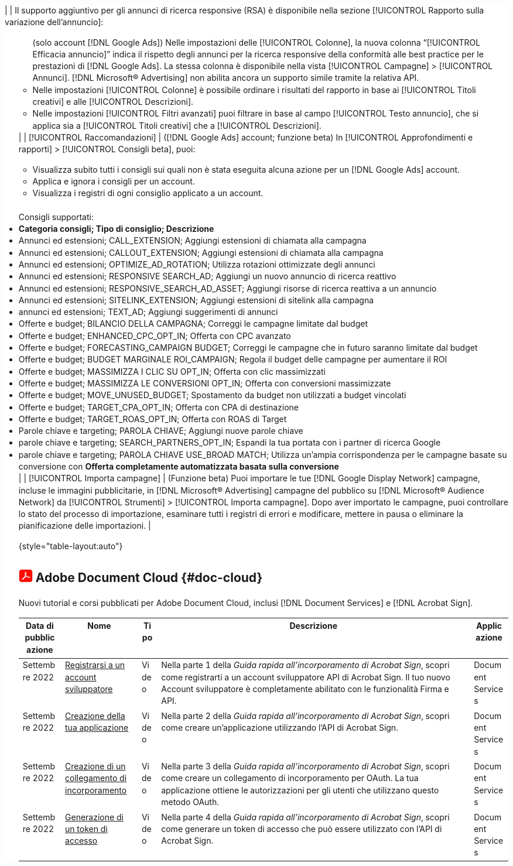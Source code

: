 |  | Il supporto aggiuntivo per gli annunci di ricerca responsive (RSA) è disponibile nella sezione [!UICONTROL Rapporto sulla variazione dell’annuncio]:<ul><ul>(solo account [!DNL Google Ads]) Nelle impostazioni delle [!UICONTROL Colonne], la nuova colonna “[!UICONTROL Efficacia annuncio]” indica il rispetto degli annunci per la ricerca responsive della conformità alle best practice per le prestazioni di [!DNL Google Ads]. La stessa colonna è disponibile nella vista [!UICONTROL Campagne] > [!UICONTROL Annunci]. [!DNL Microsoft® Advertising] non abilita ancora un supporto simile tramite la relativa API.</li><li>Nelle impostazioni [!UICONTROL Colonne] è possibile ordinare i risultati del rapporto in base ai [!UICONTROL Titoli creativi] e alle [!UICONTROL Descrizioni].</li><li>Nelle impostazioni [!UICONTROL Filtri avanzati] puoi filtrare in base al campo [!UICONTROL Testo annuncio], che si applica sia a [!UICONTROL Titoli creativi] che a [!UICONTROL Descrizioni].</li></ul> |
| [!UICONTROL Raccomandazioni] | ([!DNL Google Ads] account; funzione beta) In [!UICONTROL Approfondimenti e rapporti] > [!UICONTROL Consigli beta], puoi:<ul><li>Visualizza subito tutti i consigli sui quali non è stata eseguita alcuna azione per un [!DNL Google Ads] account.</li><li>Applica e ignora i consigli per un account.</li><li>Visualizza i registri di ogni consiglio applicato a un account.</li></ul><br>Consigli supportati:<li><strong>Categoria consigli; Tipo di consiglio; Descrizione</strong></li><li>Annunci ed estensioni; CALL_EXTENSION; Aggiungi estensioni di chiamata alla campagna</li><li>Annunci ed estensioni; CALLOUT_EXTENSION; Aggiungi estensioni di chiamata alla campagna</li><li>Annunci ed estensioni; OPTIMIZE_AD_ROTATION; Utilizza rotazioni ottimizzate degli annunci</li><li>Annunci ed estensioni; RESPONSIVE SEARCH_AD; Aggiungi un nuovo annuncio di ricerca reattivo</li><li>Annunci ed estensioni; RESPONSIVE_SEARCH_AD_ASSET; Aggiungi risorse di ricerca reattiva a un annuncio</li><li>Annunci ed estensioni; SITELINK_EXTENSION; Aggiungi estensioni di sitelink alla campagna</li><li>annunci ed estensioni; TEXT_AD; Aggiungi suggerimenti di annunci</li><li>Offerte e budget; BILANCIO DELLA CAMPAGNA; Correggi le campagne limitate dal budget</li><li>Offerte e budget; ENHANCED_CPC_OPT_IN; Offerta con CPC avanzato</li><li>Offerte e budget; FORECASTING_CAMPAIGN BUDGET; Correggi le campagne che in futuro saranno limitate dal budget</li><li>Offerte e budget; BUDGET MARGINALE ROI_CAMPAIGN; Regola il budget delle campagne per aumentare il ROI</li><li>Offerte e budget; MASSIMIZZA I CLIC SU OPT_IN; Offerta con clic massimizzati</li><li>Offerte e budget; MASSIMIZZA LE CONVERSIONI OPT_IN; Offerta con conversioni massimizzate</li><li>Offerte e budget; MOVE_UNUSED_BUDGET; Spostamento da budget non utilizzati a budget vincolati</li><li>Offerte e budget; TARGET_CPA_OPT_IN; Offerta con CPA di destinazione</li><li>Offerte e budget; TARGET_ROAS_OPT_IN; Offerta con ROAS di Target</li><li>Parole chiave e targeting; PAROLA CHIAVE; Aggiungi nuove parole chiave</li><li>parole chiave e targeting; SEARCH_PARTNERS_OPT_IN; Espandi la tua portata con i partner di ricerca Google</li><li>parole chiave e targeting; PAROLA CHIAVE USE_BROAD MATCH; Utilizza un’ampia corrispondenza per le campagne basate su conversione con <strong>Offerta completamente automatizzata basata sulla conversione</strong></li> |
| [!UICONTROL Importa campagne] | (Funzione beta) Puoi importare le tue [!DNL Google Display Network] campagne, incluse le immagini pubblicitarie, in [!DNL Microsoft® Advertising] campagne del pubblico su [!DNL Microsoft® Audience Network] da [!UICONTROL Strumenti] > [!UICONTROL Importa campagne]. Dopo aver importato le campagne, puoi controllare lo stato del processo di importazione, esaminare tutti i registri di errori e modificare, mettere in pausa o eliminare la pianificazione delle importazioni. |

{style=&quot;table-layout:auto&quot;}

## ![Icona](/assets/document-cloud-24.png) Adobe Document Cloud {#doc-cloud}

Nuovi tutorial e corsi pubblicati per Adobe Document Cloud, inclusi [!DNL Document Services] e [!DNL Acrobat Sign].

| Data di pubblicazione | Nome | Tipo | Descrizione | Applicazione |
| -----------| ---------- | ---------- | ---------- |---------- |
| Settembre 2022 | [Registrarsi a un account sviluppatore](https://experienceleague.adobe.com/docs/document-services/tutorials/acrobatsign/sign-up-developer-account.html?lang=it) | Video | Nella parte 1 della _Guida rapida all’incorporamento di Acrobat Sign_, scopri come registrarti a un account sviluppatore API di Acrobat Sign. Il tuo nuovo Account sviluppatore è completamente abilitato con le funzionalità Firma e API. | Document Services |
| Settembre 2022 | [Creazione della tua applicazione](https://experienceleague.adobe.com/docs/document-services/tutorials/acrobatsign/creating-your-application.html?lang=it) | Video | Nella parte 2 della _Guida rapida all’incorporamento di Acrobat Sign_, scopri come creare un’applicazione utilizzando l’API di Acrobat Sign. | Document Services |
| Settembre 2022 | [Creazione di un collegamento di incorporamento](https://experienceleague.adobe.com/docs/document-services/tutorials/acrobatsign/creating-an-embed-link.html?lang=it) | Video | Nella parte 3 della _Guida rapida all’incorporamento di Acrobat Sign_, scopri come creare un collegamento di incorporamento per OAuth. La tua applicazione ottiene le autorizzazioni per gli utenti che utilizzano questo metodo OAuth. | Document Services |
| Settembre 2022 | [Generazione di un token di accesso](https://experienceleague.adobe.com/docs/document-services/tutorials/acrobatsign/generating-an-access-token.html?lang=it) | Video | Nella parte 4 della _Guida rapida all’incorporamento di Acrobat Sign_, scopri come generare un token di accesso che può essere utilizzato con l’API di Acrobat Sign. | Document Services |